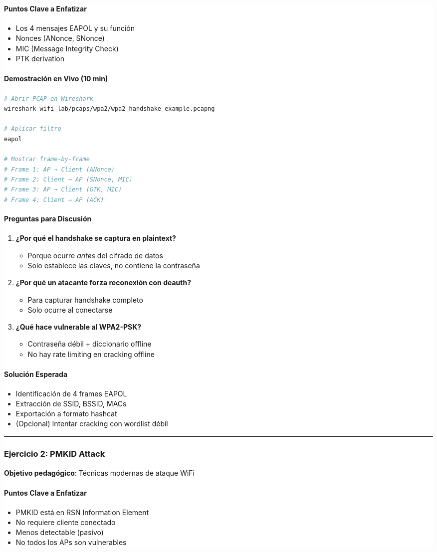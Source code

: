 #### Puntos Clave a Enfatizar

- Los 4 mensajes EAPOL y su función
- Nonces (ANonce, SNonce)
- MIC (Message Integrity Check)
- PTK derivation

#### Demostración en Vivo (10 min)

```bash
# Abrir PCAP en Wireshark
wireshark wifi_lab/pcaps/wpa2/wpa2_handshake_example.pcapng

# Aplicar filtro
eapol

# Mostrar frame-by-frame
# Frame 1: AP → Client (ANonce)
# Frame 2: Client → AP (SNonce, MIC)
# Frame 3: AP → Client (GTK, MIC)
# Frame 4: Client → AP (ACK)
```

#### Preguntas para Discusión

1. **¿Por qué el handshake se captura en plaintext?**
   - Porque ocurre *antes* del cifrado de datos
   - Solo establece las claves, no contiene la contraseña

2. **¿Por qué un atacante forza reconexión con deauth?**
   - Para capturar handshake completo
   - Solo ocurre al conectarse

3. **¿Qué hace vulnerable al WPA2-PSK?**
   - Contraseña débil + diccionario offline
   - No hay rate limiting en cracking offline

#### Solución Esperada

- Identificación de 4 frames EAPOL
- Extracción de SSID, BSSID, MACs
- Exportación a formato hashcat
- (Opcional) Intentar cracking con wordlist débil

---

### Ejercicio 2: PMKID Attack

**Objetivo pedagógico**: Técnicas modernas de ataque WiFi

#### Puntos Clave a Enfatizar

- PMKID está en RSN Information Element
- No requiere cliente conectado
- Menos detectable (pasivo)
- No todos los APs son vulnerables
